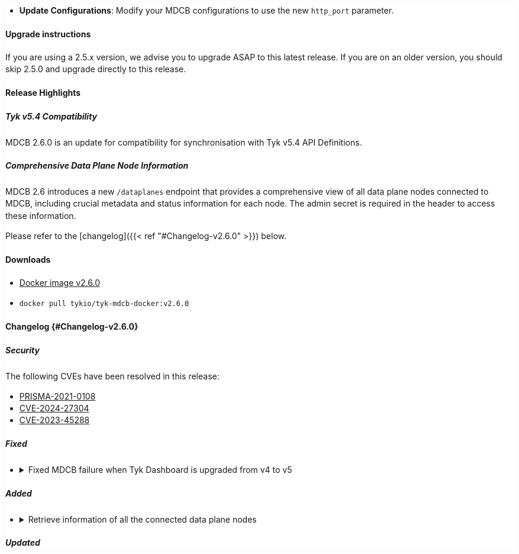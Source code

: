 - **Update Configurations**: Modify your MDCB configurations to use the new `http_port` parameter.

#### Upgrade instructions
If you are using a 2.5.x version, we advise you to upgrade ASAP to this latest release. If you are on an older version, you should skip 2.5.0 and upgrade directly to this release.

#### Release Highlights

##### Tyk v5.4 Compatibility
MDCB 2.6.0 is an update for compatibility for synchronisation with Tyk v5.4 API Definitions.

##### Comprehensive Data Plane Node Information
MDCB 2.6 introduces a new `/dataplanes` endpoint that provides a comprehensive view of all data plane nodes connected to MDCB, including crucial metadata and status information for each node. The admin secret is required in the header to access these information.

Please refer to the [changelog]({{< ref "#Changelog-v2.6.0" >}}) below.

#### Downloads
- [Docker image v2.6.0](https://hub.docker.com/r/tykio/tyk-mdcb-docker/tags?page=&page_size=&ordering=&name=v2.6.0)
- ```bash
  docker pull tykio/tyk-mdcb-docker:v2.6.0
  ``` 

#### Changelog {#Changelog-v2.6.0}

##### Security

The following CVEs have been resolved in this release:

- [PRISMA-2021-0108](https://github.com/influxdata/influxdb/issues/10292)
- [CVE-2024-27304](https://nvd.nist.gov/vuln/detail/CVE-2024-27304)
- [CVE-2023-45288](https://nvd.nist.gov/vuln/detail/CVE-2023-45288)

##### Fixed
<ul>
 <li>
 <details>
 <summary>Fixed MDCB failure when Tyk Dashboard is upgraded from v4 to v5</summary>
Fixed a bug where upgrading Tyk Dashboard from version 4 to version 5 caused an MDCB failure when using the default PostgreSQL protocol. Resolved the issue in MDCB by detecting cached plan errors, then reconnecting to the storage and rerunning the query to ensure proper functionality.
 </details>
 </li>
 
 </ul>

##### Added
<ul>
   <li>
 <details>
 <summary>Retrieve information of all the connected data plane nodes</summary>
   Adding a `/dataplanes` endpoint that offers a comprehensive view of all data plane nodes connected to MDCB. This endpoint provides crucial metadata and status information for each connected node, enabling efficient monitoring and troubleshooting. It requires an administrative key provided in the `x-tyk-authorization` header for access, ensuring secure and controlled usage. Successful requests return an array of node details, including node ID, API key, group ID, version, TTL, tags, health status, API statistics, and host details.
 </details>
 </li>
 </ul>


##### Updated
  ```